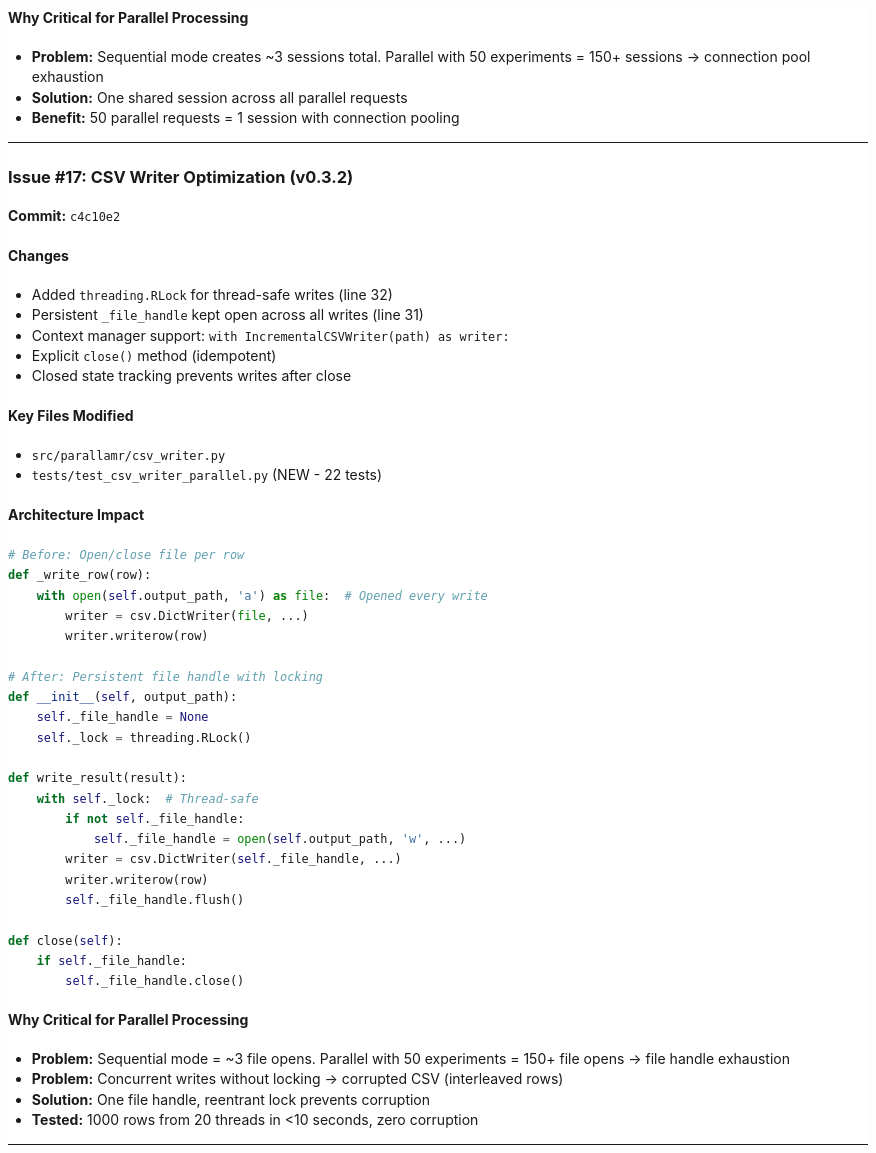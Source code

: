 #### Why Critical for Parallel Processing
- **Problem:** Sequential mode creates ~3 sessions total. Parallel with 50 experiments = 150+ sessions → connection pool exhaustion
- **Solution:** One shared session across all parallel requests
- **Benefit:** 50 parallel requests = 1 session with connection pooling

---

### Issue #17: CSV Writer Optimization (v0.3.2)
**Commit:** `c4c10e2`

#### Changes
- Added `threading.RLock` for thread-safe writes (line 32)
- Persistent `_file_handle` kept open across all writes (line 31)
- Context manager support: `with IncrementalCSVWriter(path) as writer:`
- Explicit `close()` method (idempotent)
- Closed state tracking prevents writes after close

#### Key Files Modified
- `src/parallamr/csv_writer.py`
- `tests/test_csv_writer_parallel.py` (NEW - 22 tests)

#### Architecture Impact
```python
# Before: Open/close file per row
def _write_row(row):
    with open(self.output_path, 'a') as file:  # Opened every write
        writer = csv.DictWriter(file, ...)
        writer.writerow(row)

# After: Persistent file handle with locking
def __init__(self, output_path):
    self._file_handle = None
    self._lock = threading.RLock()

def write_result(result):
    with self._lock:  # Thread-safe
        if not self._file_handle:
            self._file_handle = open(self.output_path, 'w', ...)
        writer = csv.DictWriter(self._file_handle, ...)
        writer.writerow(row)
        self._file_handle.flush()

def close(self):
    if self._file_handle:
        self._file_handle.close()
```

#### Why Critical for Parallel Processing
- **Problem:** Sequential mode = ~3 file opens. Parallel with 50 experiments = 150+ file opens → file handle exhaustion
- **Problem:** Concurrent writes without locking → corrupted CSV (interleaved rows)
- **Solution:** One file handle, reentrant lock prevents corruption
- **Tested:** 1000 rows from 20 threads in <10 seconds, zero corruption

---